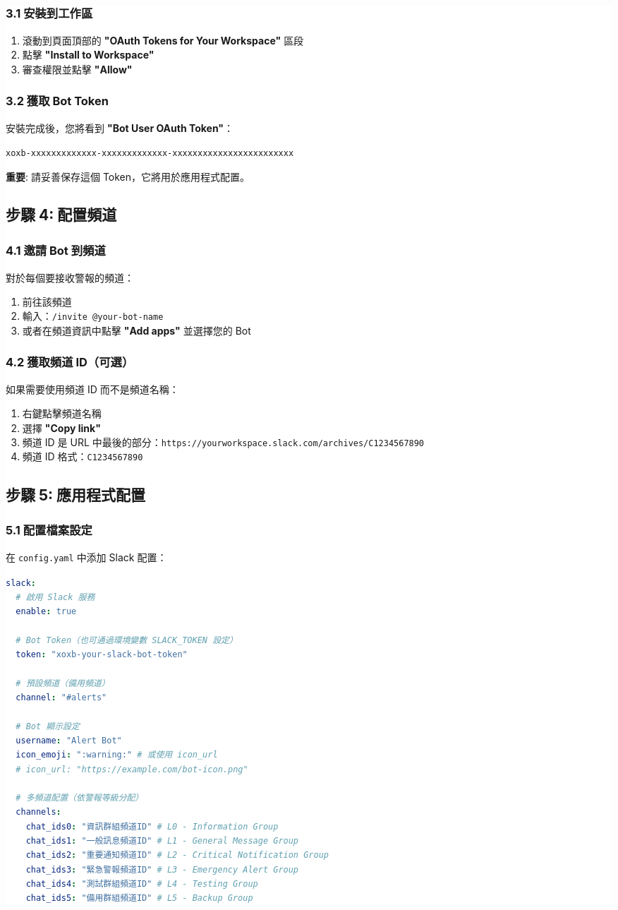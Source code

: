 ### 3.1 安裝到工作區

1. 滾動到頁面頂部的 **"OAuth Tokens for Your Workspace"** 區段
2. 點擊 **"Install to Workspace"**
3. 審查權限並點擊 **"Allow"**

### 3.2 獲取 Bot Token

安裝完成後，您將看到 **"Bot User OAuth Token"**：

```
xoxb-xxxxxxxxxxxxx-xxxxxxxxxxxxx-xxxxxxxxxxxxxxxxxxxxxxxx
```

**重要**: 請妥善保存這個 Token，它將用於應用程式配置。

## 步驟 4: 配置頻道

### 4.1 邀請 Bot 到頻道

對於每個要接收警報的頻道：

1. 前往該頻道
2. 輸入：`/invite @your-bot-name`
3. 或者在頻道資訊中點擊 **"Add apps"** 並選擇您的 Bot

### 4.2 獲取頻道 ID（可選）

如果需要使用頻道 ID 而不是頻道名稱：

1. 右鍵點擊頻道名稱
2. 選擇 **"Copy link"**
3. 頻道 ID 是 URL 中最後的部分：`https://yourworkspace.slack.com/archives/C1234567890`
4. 頻道 ID 格式：`C1234567890`

## 步驟 5: 應用程式配置

### 5.1 配置檔案設定

在 `config.yaml` 中添加 Slack 配置：

```yaml
slack:
  # 啟用 Slack 服務
  enable: true

  # Bot Token（也可通過環境變數 SLACK_TOKEN 設定）
  token: "xoxb-your-slack-bot-token"

  # 預設頻道（備用頻道）
  channel: "#alerts"

  # Bot 顯示設定
  username: "Alert Bot"
  icon_emoji: ":warning:" # 或使用 icon_url
  # icon_url: "https://example.com/bot-icon.png"

  # 多頻道配置（依警報等級分配）
  channels:
    chat_ids0: "資訊群組頻道ID" # L0 - Information Group
    chat_ids1: "一般訊息頻道ID" # L1 - General Message Group
    chat_ids2: "重要通知頻道ID" # L2 - Critical Notification Group
    chat_ids3: "緊急警報頻道ID" # L3 - Emergency Alert Group
    chat_ids4: "測試群組頻道ID" # L4 - Testing Group
    chat_ids5: "備用群組頻道ID" # L5 - Backup Group

```